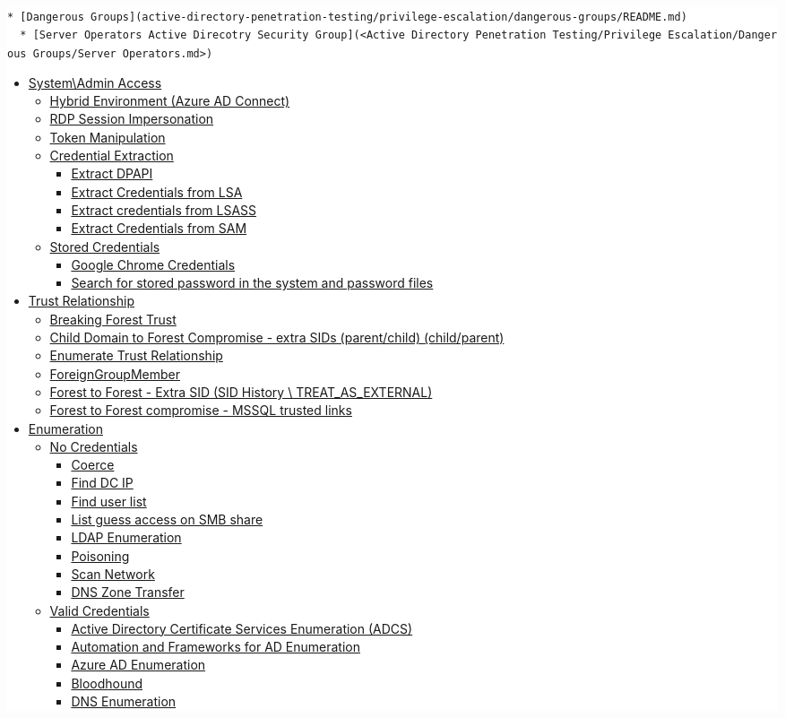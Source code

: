     * [Dangerous Groups](active-directory-penetration-testing/privilege-escalation/dangerous-groups/README.md)
      * [Server Operators Active Direcotry Security Group](<Active Directory Penetration Testing/Privilege Escalation/Dangerous Groups/Server Operators.md>)
  * [System\Admin Access](active-directory-penetration-testing/system-admin-access/README.md)
    * [Hybrid Environment (Azure AD Connect)](<Active Directory Penetration Testing/System\Admin Access/Hybrid Environment (Azure AD Connect).md>)
    * [RDP Session Impersonation](<Active Directory Penetration Testing/System\Admin Access/RDP Session Impersonation.md>)
    * [Token Manipulation](<Active Directory Penetration Testing/System\Admin Access/Token Manipulation.md>)
    * [Credential Extraction](active-directory-penetration-testing/system-admin-access/credential-extraction/README.md)
      * [Extract DPAPI](<Active Directory Penetration Testing/System\Admin Access/Credential Extraction/DPAPI.md>)
      * [Extract Credentials from LSA](<Active Directory Penetration Testing/System\Admin Access/Credential Extraction/LSA.md>)
      * [Extract credentials from LSASS](<Active Directory Penetration Testing/System\Admin Access/Credential Extraction/LSASS.md>)
      * [Extract Credentials from SAM](<Active Directory Penetration Testing/System\Admin Access/Credential Extraction/SAM.md>)
    * [Stored Credentials](active-directory-penetration-testing/system-admin-access/stored-credentials/README.md)
      * [Google Chrome Credentials](<Active Directory Penetration Testing/System\Admin Access/Stored Credentials/Chrome.md>)
      * [Search for stored password in the system and password files](<Active Directory Penetration Testing/System\Admin Access/Stored Credentials/Password Search.md>)
  * [Trust Relationship](active-directory-penetration-testing/trust-relationship/README.md)
    * [Breaking Forest Trust](<Active Directory Penetration Testing/Trust Relationship/Breaking Forest Trust.md>)
    * [Child Domain to Forest Compromise - extra SIDs (parent/child) (child/parent)](<Active Directory Penetration Testing/Trust Relationship/Child Domain to Forest Compromise.md>)
    * [Enumerate Trust Relationship](<Active Directory Penetration Testing/Trust Relationship/Enumeration.md>)
    * [ForeignGroupMember](<Active Directory Penetration Testing/Trust Relationship/ForeignGroupMember.md>)
    * [Forest to Forest - Extra SID (SID History \ TREAT\_AS\_EXTERNAL)](<Active Directory Penetration Testing/Trust Relationship/Forest to Forest - Extra SID (SID History  TREAT_AS_EXTERNAL).md>)
    * [Forest to Forest compromise - MSSQL trusted links](<Active Directory Penetration Testing/Trust Relationship/Forest to Forest Compromise - MSSQL trusted links.md>)
  * [Enumeration](active-directory-penetration-testing/enumeration/README.md)
    * [No Credentials](active-directory-penetration-testing/enumeration/no-credentials/README.md)
      * [Coerce](<Active Directory Penetration Testing/Enumeration/No Credentials/Coerce.md>)
      * [Find DC IP](<Active Directory Penetration Testing/Enumeration/No Credentials/Find DC IP.md>)
      * [Find user list](<Active Directory Penetration Testing/Enumeration/No Credentials/Find user list.md>)
      * [List guess access on SMB share](<Active Directory Penetration Testing/Enumeration/No Credentials/Guest Access on SMB share.md>)
      * [LDAP Enumeration](<Active Directory Penetration Testing/Enumeration/No Credentials/LDAP Enumeration.md>)
      * [Poisoning](<Active Directory Penetration Testing/Enumeration/No Credentials/Poisoning.md>)
      * [Scan Network](<Active Directory Penetration Testing/Enumeration/No Credentials/Scan Network.md>)
      * [DNS Zone Transfer](<Active Directory Penetration Testing/Enumeration/No Credentials/Zone Transfer.md>)
    * [Valid Credentials](active-directory-penetration-testing/enumeration/valid-credentials/README.md)
      * [Active Directory Certificate Services Enumeration (ADCS)](<Active Directory Penetration Testing/Enumeration/Valid Credentials/ADCS Enumeration.md>)
      * [Automation and Frameworks for AD Enumeration](<Active Directory Penetration Testing/Enumeration/Valid Credentials/Automation and Frameworks.md>)
      * [Azure AD Enumeration](<Active Directory Penetration Testing/Enumeration/Valid Credentials/Azure AD Connect Enumeration.md>)
      * [Bloodhound](<Active Directory Penetration Testing/Enumeration/Valid Credentials/Bloodhound.md>)
      * [DNS Enumeration](<Active Directory Penetration Testing/Enumeration/Valid Credentials/DNS Enumeration.md>)